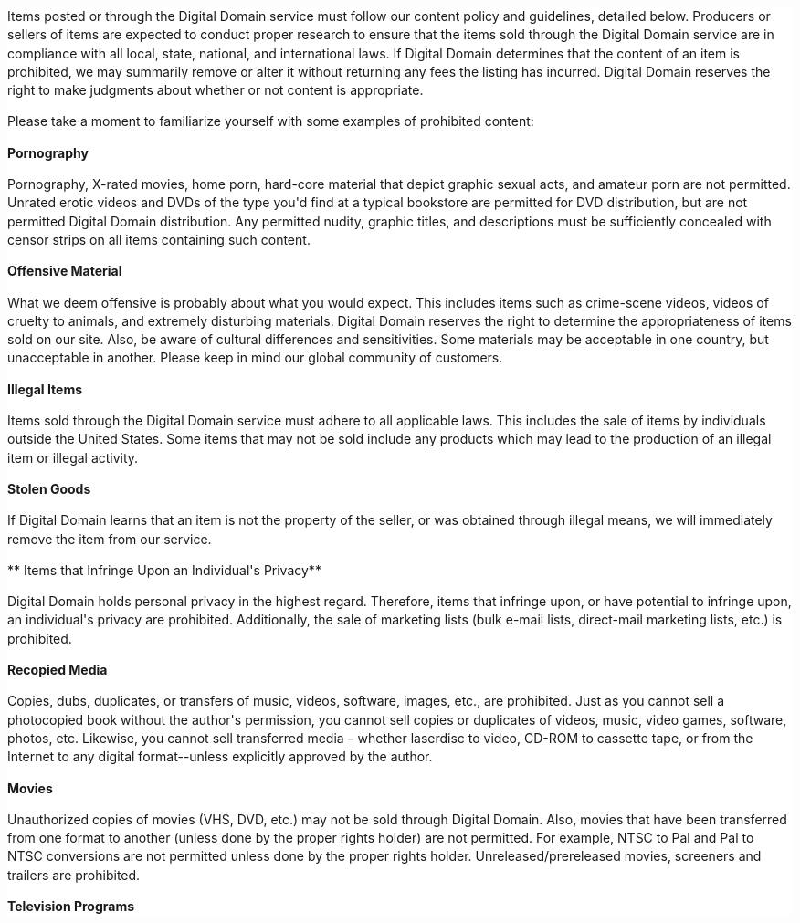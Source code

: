 Items posted or through the Digital Domain service must follow our content policy and guidelines, detailed below. Producers or sellers of items are expected to conduct proper research to ensure that the items sold through the Digital Domain service are in compliance with all local, state, national, and international laws. If Digital Domain determines that the content of an item is prohibited, we may summarily remove or alter it without returning any fees the listing has incurred. Digital Domain reserves the right to make judgments about whether or not content is appropriate.

Please take a moment to familiarize yourself with some examples of prohibited content:

**Pornography**

Pornography, X-rated movies, home porn, hard-core material that depict graphic sexual acts, and amateur porn are not permitted. Unrated erotic videos and DVDs of the type you'd find at a typical bookstore are permitted for DVD distribution, but are not permitted Digital Domain distribution. Any permitted nudity, graphic titles, and descriptions must be sufficiently concealed with censor strips on all items containing such content.

**Offensive Material**

What we deem offensive is probably about what you would expect. This includes items such as crime-scene videos, videos of cruelty to animals, and extremely disturbing materials. Digital Domain reserves the right to determine the appropriateness of items sold on our site. Also, be aware of cultural differences and sensitivities. Some materials may be acceptable in one country, but unacceptable in another. Please keep in mind our global community of customers.

**Illegal Items**

Items sold through the Digital Domain service must adhere to all applicable laws. This includes the sale of items by individuals outside the United States. Some items that may not be sold include any products which may lead to the production of an illegal item or illegal activity.

**Stolen Goods**

If Digital Domain learns that an item is not the property of the seller, or was obtained through illegal means, we will immediately remove the item from our service.

** Items that Infringe Upon an Individual's Privacy**

Digital Domain holds personal privacy in the highest regard. Therefore, items that infringe upon, or have potential to infringe upon, an individual's privacy are prohibited. Additionally, the sale of marketing lists (bulk e-mail lists, direct-mail marketing lists, etc.) is prohibited.

**Recopied Media**

Copies, dubs, duplicates, or transfers of music, videos, software, images, etc., are prohibited. Just as you cannot sell a photocopied book without the author's permission, you cannot sell copies or duplicates of videos, music, video games, software, photos, etc. Likewise, you cannot sell transferred media – whether laserdisc to video, CD-ROM to cassette tape, or from the Internet to any digital format--unless explicitly approved by the author.

**Movies**

Unauthorized copies of movies (VHS, DVD, etc.) may not be sold through Digital Domain. Also, movies that have been transferred from one format to another (unless done by the proper rights holder) are not permitted. For example, NTSC to Pal and Pal to NTSC conversions are not permitted unless done by the proper rights holder. Unreleased/prereleased movies, screeners and trailers are prohibited.

**Television Programs**
